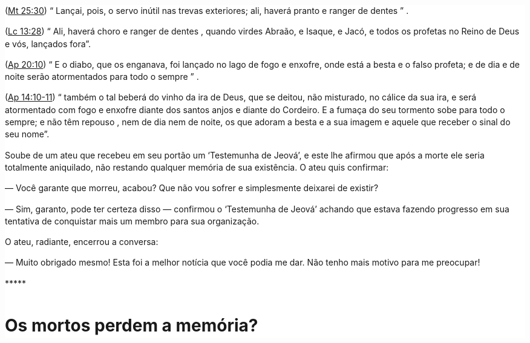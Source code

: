 ([Mt
25:30](http://bibliaonline.com.br/acf/mt/25/30))
“ Lançai,
pois, o servo inútil nas trevas exteriores; ali,
haverá    pranto e
ranger de dentes  ” . 

([Lc
13:28](http://bibliaonline.com.br/acf/lc/13/28))
“ Ali,
haverá    choro e
ranger de dentes  , quando virdes Abraão, e Isaque, e Jacó, e
todos os profetas no Reino de Deus e vós, lançados
fora”.

([Ap
20:10](http://bibliaonline.com.br/acf/ap/20/10))
“ E o diabo,
que os enganava, foi lançado no lago de fogo e enxofre, onde está a
besta e o falso profeta; e de dia e de noite
serão    atormentados para todo o
sempre  ” . 

([Ap
14:10-11](http://bibliaonline.com.br/acf/ap/14/10-11))
“ também o
tal beberá do vinho da ira de Deus, que se deitou, não misturado, no
cálice da sua ira, e    será atormentado com fogo e
enxofre    diante dos
santos anjos e diante do Cordeiro. E a fumaça do seu tormento sobe para
todo o sempre; e    não têm repouso  , nem de dia nem de noite, os que adoram a
besta e a sua imagem e aquele que receber o sinal do seu
nome”.

Soube de um ateu que recebeu em seu portão um ‘Testemunha de Jeová’, e
este lhe afirmou que após a morte ele seria totalmente aniquilado, não
restando qualquer memória de sua existência. O ateu quis confirmar:

— Você garante que morreu, acabou? Que não vou
sofrer e simplesmente deixarei de existir?

— Sim, garanto, pode ter certeza disso —
confirmou o ‘Testemunha de Jeová’ achando que estava fazendo progresso
em sua tentativa de conquistar mais um membro para sua
organização.

O ateu, radiante, encerrou a conversa:

— Muito obrigado mesmo! Esta foi a melhor
notícia que você podia me dar. Não tenho mais motivo para me
preocupar!

 *\*\*\*\*

Os mortos perdem a memória? 
================================

